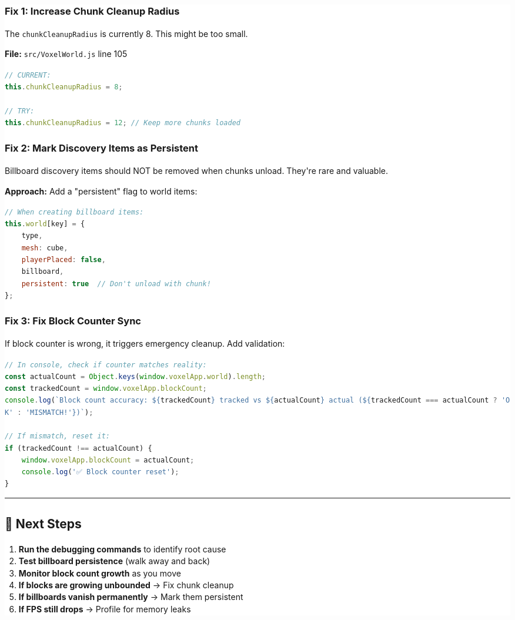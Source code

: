 ### Fix 1: Increase Chunk Cleanup Radius

The `chunkCleanupRadius` is currently 8. This might be too small.

**File:** `src/VoxelWorld.js` line 105

```javascript
// CURRENT:
this.chunkCleanupRadius = 8;

// TRY:
this.chunkCleanupRadius = 12; // Keep more chunks loaded
```

### Fix 2: Mark Discovery Items as Persistent

Billboard discovery items should NOT be removed when chunks unload. They're rare and valuable.

**Approach:** Add a "persistent" flag to world items:

```javascript
// When creating billboard items:
this.world[key] = { 
    type, 
    mesh: cube, 
    playerPlaced: false, 
    billboard,
    persistent: true  // Don't unload with chunk!
};
```

### Fix 3: Fix Block Counter Sync

If block counter is wrong, it triggers emergency cleanup. Add validation:

```javascript
// In console, check if counter matches reality:
const actualCount = Object.keys(window.voxelApp.world).length;
const trackedCount = window.voxelApp.blockCount;
console.log(`Block count accuracy: ${trackedCount} tracked vs ${actualCount} actual (${trackedCount === actualCount ? 'OK' : 'MISMATCH!'})`);

// If mismatch, reset it:
if (trackedCount !== actualCount) {
    window.voxelApp.blockCount = actualCount;
    console.log('✅ Block counter reset');
}
```

---

## 🎯 Next Steps

1. **Run the debugging commands** to identify root cause
2. **Test billboard persistence** (walk away and back)
3. **Monitor block count growth** as you move
4. **If blocks are growing unbounded** → Fix chunk cleanup
5. **If billboards vanish permanently** → Mark them persistent
6. **If FPS still drops** → Profile for memory leaks
